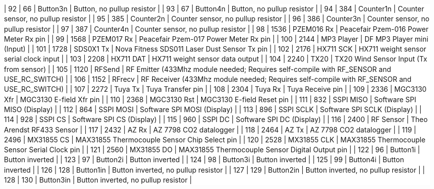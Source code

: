 | 92       | 66       | Button3n        | Button, no pullup resistor                                                                 |
| 93       | 67       | Button4n        | Button, no pullup resistor                                                                 |
| 94       | 384      | Counter1n       | Counter sensor, no pullup resistor                                                         |
| 95       | 385      | Counter2n       | Counter sensor, no pullup resistor                                                         |
| 96       | 386      | Counter3n       | Counter sensor, no pullup resistor                                                         |
| 97       | 387      | Counter4n       | Counter sensor, no pullup resistor                                                         |
| 98       | 1536     | PZEM016 Rx      | Peacefair Pzem-016 Power Meter Rx pin                                                      |
| 99       | 1568     | PZEM017 Rx      | Peacefair Pzem-017 Power Meter Rx pin                                                      |
| 100      | 2144     | MP3 Player      | DF MP3 Player mini (Input)                                                                 |
| 101      | 1728     | SDS0X1 Tx       | Nova Fitness SDS011 Laser Dust Sensor Tx pin                                               |
| 102      | 2176     | HX711 SCK       | HX711 weight sensor serial clock input                                                     |
| 103      | 2208     | HX711 DAT       | HX711 weight sensor data output                                                            |
| 104      | 2240     | TX20            | TX20 Wind Sensor Input (Tx from sensor)                                                    |
| 105      | 1120     | RFSend          | RF Emitter (433Mhz module needed; Requires self-compile with RF_SENSOR and USE_RC_SWITCH)  |
| 106      | 1152     | RFrecv          | RF Receiver (433Mhz module needed; Requires self-compile with RF_SENSOR and USE_RC_SWITCH) |
| 107      | 2272     | Tuya Tx         | Tuya Transfer pin                                                                          |
| 108      | 2304     | Tuya Rx         | Tuya Receive pin                                                                           |
| 109      | 2336     | MGC3130 Xfr     | MGC3130 E-field Xfr pin                                                                    |
| 110      | 2368     | MGC3130 Rst     | MGC3130 E-field Reset pin                                                                  |
| 111      | 832      | SSPI MISO       | Software SPI MISO (Display)                                                                |
| 112      | 864      | SSPI MOSI       | Software SPI MOSI (Display)                                                                |
| 113      | 896      | SSPI SCLK       | Software SPI SCLK (Display)                                                                |
| 114      | 928      | SSPI CS         | Software SPI CS (Display)                                                                  |
| 115      | 960      | SSPI DC         | Software SPI DC (Display)                                                                  |
| 116      | 2400     | RF Sensor       | Theo Arendst RF433 Sensor                                                                  |
| 117      | 2432     | AZ Rx           | AZ 7798 CO2 datalogger                                                                     |
| 118      | 2464     | AZ Tx           | AZ 7798 CO2 datalogger                                                                     |
| 119      | 2496     | MX31855 CS      | MAX31855 Thermocouple Sensor Chip Select pin                                               |
| 120      | 2528     | MX31855 CLK     | MAX31855 Thermocouple Sensor Serial Clock pin                                              |
| 121      | 2560     | MX31855 DO      | MAX31855 Thermocouple Sensor Digital Output pin                                            |
| 122      | 96       | Button1i        | Button inverted                                                                            |
| 123      | 97       | Button2i        | Button inverted                                                                            |
| 124      | 98       | Button3i        | Button inverted                                                                            |
| 125      | 99       | Button4i        | Button inverted                                                                            |
| 126      | 128      | Button1in       | Button inverted, no pullup resistor                                                        |
| 127      | 129      | Button2in       | Button inverted, no pullup resistor                                                        |
| 128      | 130      | Button3in       | Button inverted, no pullup resistor                                                        |